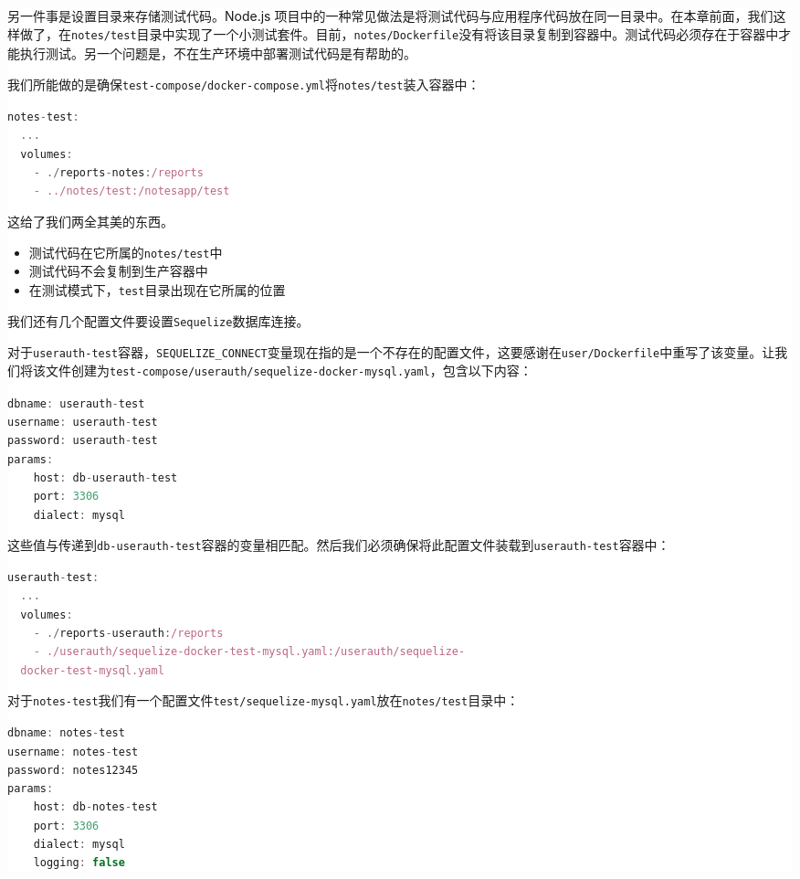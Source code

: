 另一件事是设置目录来存储测试代码。Node.js 项目中的一种常见做法是将测试代码与应用程序代码放在同一目录中。在本章前面，我们这样做了，在`notes/test`目录中实现了一个小测试套件。目前，`notes/Dockerfile`没有将该目录复制到容器中。测试代码必须存在于容器中才能执行测试。另一个问题是，不在生产环境中部署测试代码是有帮助的。

我们所能做的是确保`test-compose/docker-compose.yml`将`notes/test`装入容器中：

```js
notes-test:
  ...
  volumes:
    - ./reports-notes:/reports
    - ../notes/test:/notesapp/test
```

这给了我们两全其美的东西。

*   测试代码在它所属的`notes/test`中
*   测试代码不会复制到生产容器中
*   在测试模式下，`test`目录出现在它所属的位置

我们还有几个配置文件要设置`Sequelize`数据库连接。

对于`userauth-test`容器，`SEQUELIZE_CONNECT`变量现在指的是一个不存在的配置文件，这要感谢在`user/Dockerfile`中重写了该变量。让我们将该文件创建为`test-compose/userauth/sequelize-docker-mysql.yaml`，包含以下内容：

```js
dbname: userauth-test
username: userauth-test
password: userauth-test
params:
    host: db-userauth-test
    port: 3306
    dialect: mysql
```

这些值与传递到`db-userauth-test`容器的变量相匹配。然后我们必须确保将此配置文件装载到`userauth-test`容器中：

```js
userauth-test:
  ...
  volumes:
    - ./reports-userauth:/reports
    - ./userauth/sequelize-docker-test-mysql.yaml:/userauth/sequelize-
  docker-test-mysql.yaml
```

对于`notes-test`我们有一个配置文件`test/sequelize-mysql.yaml`放在`notes/test`目录中：

```js
dbname: notes-test 
username: notes-test
password: notes12345
params: 
    host: db-notes-test
    port: 3306 
    dialect: mysql 
    logging: false 
```
